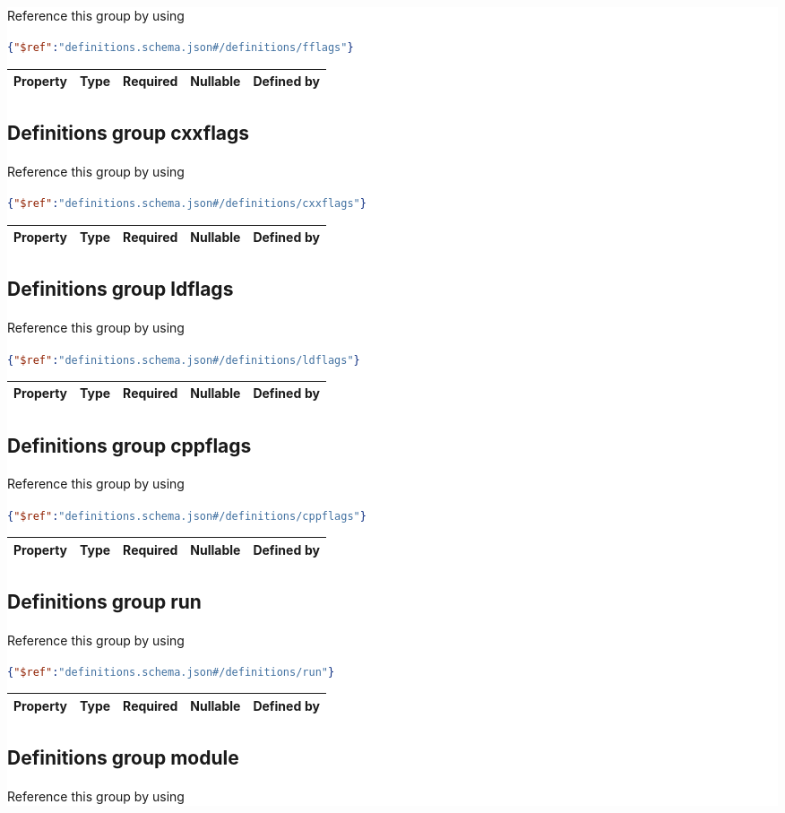 Reference this group by using

```json
{"$ref":"definitions.schema.json#/definitions/fflags"}
```

| Property | Type | Required | Nullable | Defined by |
| :------- | :--- | :------- | :------- | :--------- |

## Definitions group cxxflags

Reference this group by using

```json
{"$ref":"definitions.schema.json#/definitions/cxxflags"}
```

| Property | Type | Required | Nullable | Defined by |
| :------- | :--- | :------- | :------- | :--------- |

## Definitions group ldflags

Reference this group by using

```json
{"$ref":"definitions.schema.json#/definitions/ldflags"}
```

| Property | Type | Required | Nullable | Defined by |
| :------- | :--- | :------- | :------- | :--------- |

## Definitions group cppflags

Reference this group by using

```json
{"$ref":"definitions.schema.json#/definitions/cppflags"}
```

| Property | Type | Required | Nullable | Defined by |
| :------- | :--- | :------- | :------- | :--------- |

## Definitions group run

Reference this group by using

```json
{"$ref":"definitions.schema.json#/definitions/run"}
```

| Property | Type | Required | Nullable | Defined by |
| :------- | :--- | :------- | :------- | :--------- |

## Definitions group module

Reference this group by using
